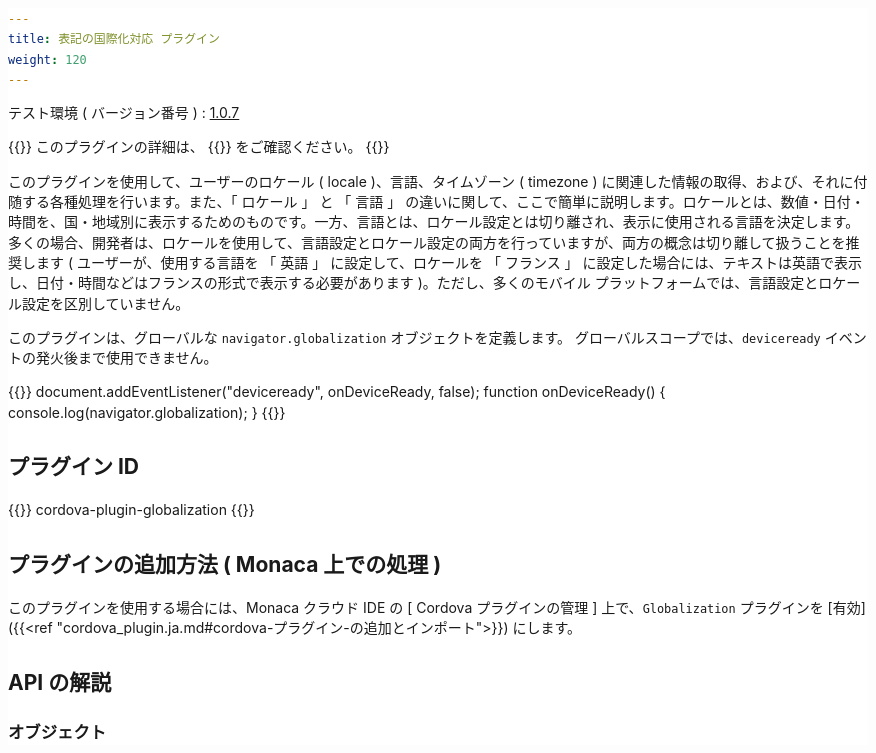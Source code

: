 ```yaml
---
title: 表記の国際化対応 プラグイン
weight: 120
---
```


テスト環境 ( バージョン番号 ) : [1.0.7](https://github.com/apache/cordova-plugin-globalization/releases/tag/1.0.7)

{{<note>}}
このプラグインの詳細は、 {{<link title="こちらの原文 ( GitHub )" href="https://github.com/apache/cordova-plugin-globalization">}} をご確認ください。
{{</note>}}

このプラグインを使用して、ユーザーのロケール ( locale
)、言語、タイムゾーン ( timezone )
に関連した情報の取得、および、それに付随する各種処理を行います。また、「
ロケール 」 と 「 言語 」
の違いに関して、ここで簡単に説明します。ロケールとは、数値・日付・時間を、国・地域別に表示するためのものです。一方、言語とは、ロケール設定とは切り離され、表示に使用される言語を決定します。多くの場合、開発者は、ロケールを使用して、言語設定とロケール設定の両方を行っていますが、両方の概念は切り離して扱うことを推奨します
( ユーザーが、使用する言語を 「 英語 」 に設定して、ロケールを 「
フランス 」
に設定した場合には、テキストは英語で表示し、日付・時間などはフランスの形式で表示する必要があります
)。ただし、多くのモバイル
プラットフォームでは、言語設定とロケール設定を区別していません。

このプラグインは、グローバルな `navigator.globalization`
オブジェクトを定義します。 グローバルスコープでは、`deviceready`
イベントの発火後まで使用できません。

{{<highlight javascript>}}
document.addEventListener("deviceready", onDeviceReady, false);
function onDeviceReady() {
    console.log(navigator.globalization);
}
{{</highlight>}}

プラグイン ID
-------------

{{<highlight javascript>}}
cordova-plugin-globalization
{{</highlight>}}

プラグインの追加方法 ( Monaca 上での処理 )
------------------------------------------

このプラグインを使用する場合には、Monaca クラウド IDE の [ Cordova プラグインの管理 ] 上で、`Globalization` プラグインを [有効]({{<ref "cordova_plugin.ja.md#cordova-プラグイン-の追加とインポート">}}) にします。

API の解説
----------

### オブジェクト
